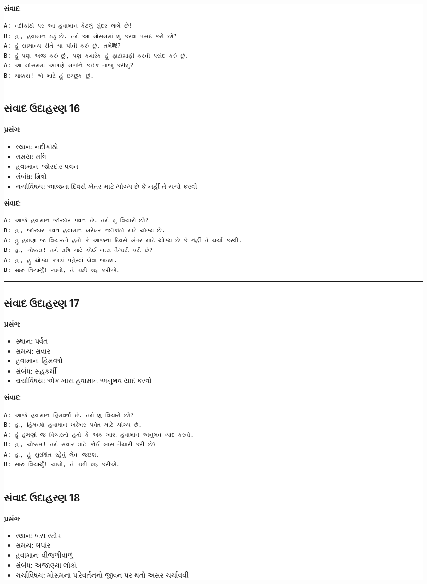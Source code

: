 **સંવાદ**:
```
A: નદીકાંઠો પર આ હવામાન કેટલું સુંદર લાગે છે!
B: હા, હવામાન ઠંડું છે. તમે આ મોસમમાં શું કરવા પસંદ કરો છો?
A: હું સામાન્ય રીતે ચા પીવી કરું છું. તમે呢?
B: હું પણ એજ કરું છું, પણ ક્યારેક હું ફોટોગ્રાફી કરવી પસંદ કરું છું.
A: આ મોસમમાં આપણે મળીને કંઈક તાજું કરીશું?
B: ચોક્કસ! એ માટે હું ઇચ્છુક છું.
```

---

## સંવાદ ઉદાહરણ 16
**પ્રસંગ**:
- સ્થાન: નદીકાંઠો
- સમય: રાત્રિ
- હવામાન: જોરદાર પવન
- સંબંધ: મિત્રો
- ચર્ચાવિષય: આજના દિવસે ખેતર માટે યોગ્ય છે કે નહીં તે ચર્ચા કરવી

**સંવાદ**:
```
A: આજે હવામાન જોરદાર પવન છે. તમે શું વિચારો છો?
B: હા, જોરદાર પવન હવામાન ખરેખર નદીકાંઠો માટે યોગ્ય છે.
A: હું હમણાં જ વિચારતો હતો કે આજના દિવસે ખેતર માટે યોગ્ય છે કે નહીં તે ચર્ચા કરવી.
B: હા, ચોક્કસ! તમે રાત્રિ માટે કોઈ ખાસ તૈયારી કરી છે?
A: હા, હું યોગ્ય કપડાં પહેરવાં લેવા જઇશ.
B: સારું વિચાર્યું! ચાલો, તે પછી શરૂ કરીએ.
```

---

## સંવાદ ઉદાહરણ 17
**પ્રસંગ**:
- સ્થાન: પર્વત
- સમય: સવાર
- હવામાન: હિમવર્ષા
- સંબંધ: સહકર્મી
- ચર્ચાવિષય: એક ખાસ હવામાન અનુભવ યાદ કરવો

**સંવાદ**:
```
A: આજે હવામાન હિમવર્ષા છે. તમે શું વિચારો છો?
B: હા, હિમવર્ષા હવામાન ખરેખર પર્વત માટે યોગ્ય છે.
A: હું હમણાં જ વિચારતો હતો કે એક ખાસ હવામાન અનુભવ યાદ કરવો.
B: હા, ચોક્કસ! તમે સવાર માટે કોઈ ખાસ તૈયારી કરી છે?
A: હા, હું સુરક્ષિત રહેવું લેવા જઇશ.
B: સારું વિચાર્યું! ચાલો, તે પછી શરૂ કરીએ.
```

---

## સંવાદ ઉદાહરણ 18
**પ્રસંગ**:
- સ્થાન: બસ સ્ટોપ
- સમય: બપોર
- હવામાન: વીજળીવાળું
- સંબંધ: અજાણ્યા લોકો
- ચર્ચાવિષય: મોસમના પરિવર્તનનો જીવન પર થતો અસર ચર્ચાવવી
